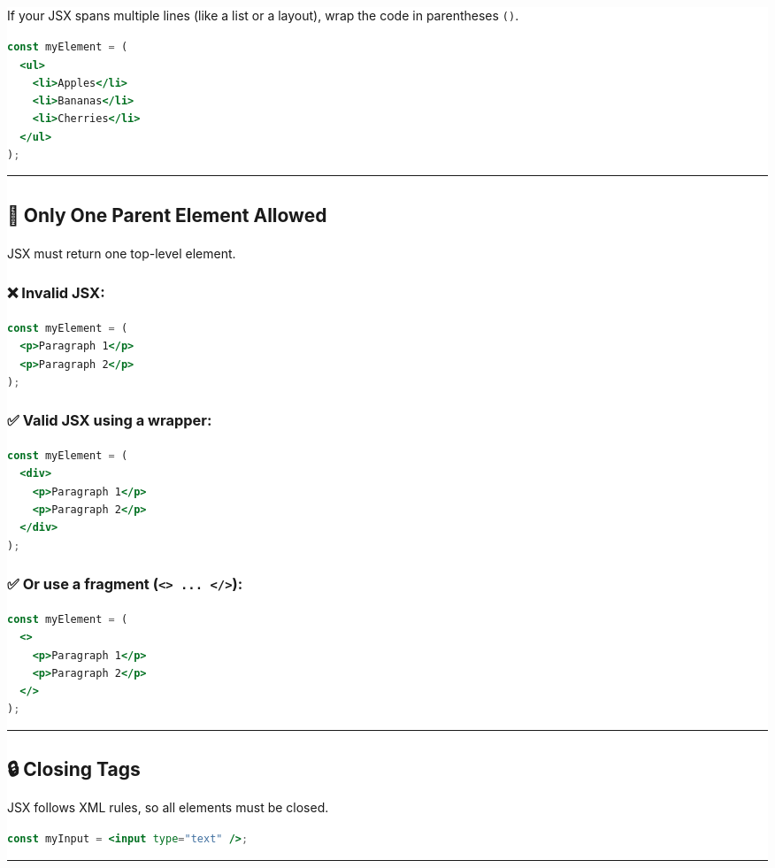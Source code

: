 If your JSX spans multiple lines (like a list or a layout), wrap the code in parentheses `()`.
```jsx
const myElement = (
  <ul>
    <li>Apples</li>
    <li>Bananas</li>
    <li>Cherries</li>
  </ul>
);
```

---

## 🚧 Only One Parent Element Allowed

JSX must return one top-level element.

### ❌ Invalid JSX:
```jsx
const myElement = (
  <p>Paragraph 1</p>
  <p>Paragraph 2</p>
);
```

### ✅ Valid JSX using a wrapper:

```jsx
const myElement = (
  <div>
    <p>Paragraph 1</p>
    <p>Paragraph 2</p>
  </div>
);
```

### ✅ Or use a fragment (`<> ... </>`):  
```jsx
const myElement = (
  <>
    <p>Paragraph 1</p>
    <p>Paragraph 2</p>
  </>
);
```

---

## 🔒 Closing Tags
JSX follows XML rules, so all elements must be closed.

```jsx
const myInput = <input type="text" />;
```

---